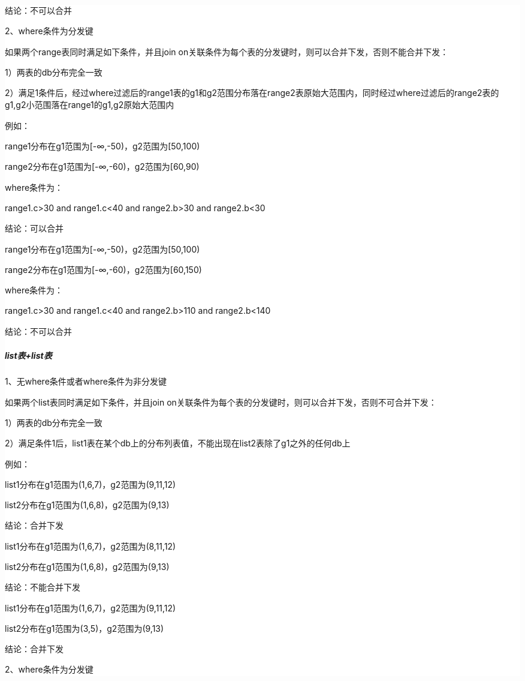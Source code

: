 结论：不可以合并

2、where条件为分发键

如果两个range表同时满足如下条件，并且join on关联条件为每个表的分发键时，则可以合并下发，否则不能合并下发：

1）两表的db分布完全一致

2）满足1条件后，经过where过滤后的range1表的g1和g2范围分布落在range2表原始大范围内，同时经过where过滤后的range2表的g1,g2小范围落在range1的g1,g2原始大范围内

例如：

range1分布在g1范围为[-∞,-50)，g2范围为[50,100)

range2分布在g1范围为[-∞,-60)，g2范围为[60,90)

where条件为：

range1.c>30 and range1.c<40 and range2.b>30 and range2.b<30

结论：可以合并

range1分布在g1范围为[-∞,-50)，g2范围为[50,100)

range2分布在g1范围为[-∞,-60)，g2范围为[60,150)

where条件为：

range1.c>30 and range1.c<40 and range2.b>110 and range2.b<140

结论：不可以合并

 

##### list表+list表

1、无where条件或者where条件为非分发键

如果两个list表同时满足如下条件，并且join on关联条件为每个表的分发键时，则可以合并下发，否则不可合并下发：

1）两表的db分布完全一致

2）满足条件1后，list1表在某个db上的分布列表值，不能出现在list2表除了g1之外的任何db上

例如：

list1分布在g1范围为(1,6,7)，g2范围为(9,11,12)

list2分布在g1范围为(1,6,8)，g2范围为(9,13)

结论：合并下发

list1分布在g1范围为(1,6,7)，g2范围为(8,11,12)

list2分布在g1范围为(1,6,8)，g2范围为(9,13)

结论：不能合并下发

list1分布在g1范围为(1,6,7)，g2范围为(9,11,12)

list2分布在g1范围为(3,5)，g2范围为(9,13)

结论：合并下发

2、where条件为分发键
